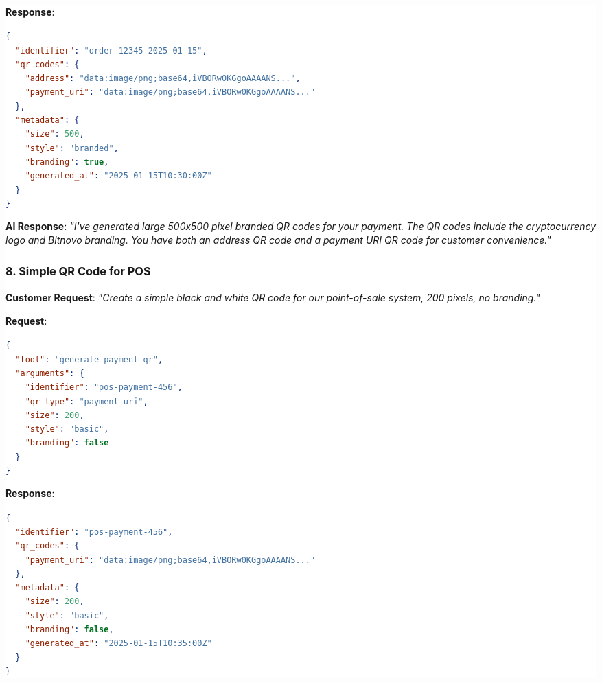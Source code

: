 **Response**:
```json
{
  "identifier": "order-12345-2025-01-15",
  "qr_codes": {
    "address": "data:image/png;base64,iVBORw0KGgoAAAANS...",
    "payment_uri": "data:image/png;base64,iVBORw0KGgoAAAANS..."
  },
  "metadata": {
    "size": 500,
    "style": "branded",
    "branding": true,
    "generated_at": "2025-01-15T10:30:00Z"
  }
}
```

**AI Response**: *"I've generated large 500x500 pixel branded QR codes for your payment. The QR codes include the cryptocurrency logo and Bitnovo branding. You have both an address QR code and a payment URI QR code for customer convenience."*

### 8. Simple QR Code for POS

**Customer Request**: *"Create a simple black and white QR code for our point-of-sale system, 200 pixels, no branding."*

**Request**:
```json
{
  "tool": "generate_payment_qr",
  "arguments": {
    "identifier": "pos-payment-456",
    "qr_type": "payment_uri",
    "size": 200,
    "style": "basic",
    "branding": false
  }
}
```

**Response**:
```json
{
  "identifier": "pos-payment-456",
  "qr_codes": {
    "payment_uri": "data:image/png;base64,iVBORw0KGgoAAAANS..."
  },
  "metadata": {
    "size": 200,
    "style": "basic",
    "branding": false,
    "generated_at": "2025-01-15T10:35:00Z"
  }
}
```
